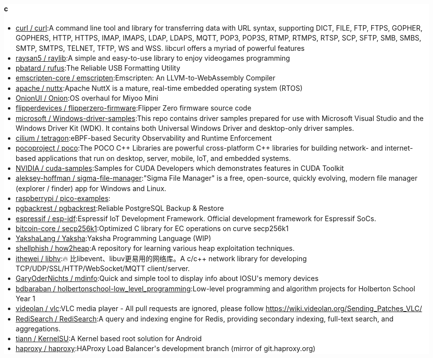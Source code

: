 #### c
* [curl / curl](https://github.com/curl/curl):A command line tool and library for transferring data with URL syntax, supporting DICT, FILE, FTP, FTPS, GOPHER, GOPHERS, HTTP, HTTPS, IMAP, IMAPS, LDAP, LDAPS, MQTT, POP3, POP3S, RTMP, RTMPS, RTSP, SCP, SFTP, SMB, SMBS, SMTP, SMTPS, TELNET, TFTP, WS and WSS. libcurl offers a myriad of powerful features
* [raysan5 / raylib](https://github.com/raysan5/raylib):A simple and easy-to-use library to enjoy videogames programming
* [pbatard / rufus](https://github.com/pbatard/rufus):The Reliable USB Formatting Utility
* [emscripten-core / emscripten](https://github.com/emscripten-core/emscripten):Emscripten: An LLVM-to-WebAssembly Compiler
* [apache / nuttx](https://github.com/apache/nuttx):Apache NuttX is a mature, real-time embedded operating system (RTOS)
* [OnionUI / Onion](https://github.com/OnionUI/Onion):OS overhaul for Miyoo Mini
* [flipperdevices / flipperzero-firmware](https://github.com/flipperdevices/flipperzero-firmware):Flipper Zero firmware source code
* [microsoft / Windows-driver-samples](https://github.com/microsoft/Windows-driver-samples):This repo contains driver samples prepared for use with Microsoft Visual Studio and the Windows Driver Kit (WDK). It contains both Universal Windows Driver and desktop-only driver samples.
* [cilium / tetragon](https://github.com/cilium/tetragon):eBPF-based Security Observability and Runtime Enforcement
* [pocoproject / poco](https://github.com/pocoproject/poco):The POCO C++ Libraries are powerful cross-platform C++ libraries for building network- and internet-based applications that run on desktop, server, mobile, IoT, and embedded systems.
* [NVIDIA / cuda-samples](https://github.com/NVIDIA/cuda-samples):Samples for CUDA Developers which demonstrates features in CUDA Toolkit
* [aleksey-hoffman / sigma-file-manager](https://github.com/aleksey-hoffman/sigma-file-manager):"Sigma File Manager" is a free, open-source, quickly evolving, modern file manager (explorer / finder) app for Windows and Linux.
* [raspberrypi / pico-examples](https://github.com/raspberrypi/pico-examples):
* [pgbackrest / pgbackrest](https://github.com/pgbackrest/pgbackrest):Reliable PostgreSQL Backup & Restore
* [espressif / esp-idf](https://github.com/espressif/esp-idf):Espressif IoT Development Framework. Official development framework for Espressif SoCs.
* [bitcoin-core / secp256k1](https://github.com/bitcoin-core/secp256k1):Optimized C library for EC operations on curve secp256k1
* [YakshaLang / Yaksha](https://github.com/YakshaLang/Yaksha):Yaksha Programming Language (WIP)
* [shellphish / how2heap](https://github.com/shellphish/how2heap):A repository for learning various heap exploitation techniques.
* [ithewei / libhv](https://github.com/ithewei/libhv):🔥
比libevent、libuv更易用的网络库。A c/c++ network library for developing TCP/UDP/SSL/HTTP/WebSocket/MQTT client/server.
* [GaryOderNichts / mdinfo](https://github.com/GaryOderNichts/mdinfo):Quick and simple tool to display info about IOSU's memory devices
* [bdbaraban / holbertonschool-low_level_programming](https://github.com/bdbaraban/holbertonschool-low_level_programming):Low-level programming and algorithm projects for Holberton School Year 1
* [videolan / vlc](https://github.com/videolan/vlc):VLC media player - All pull requests are ignored, please follow https://wiki.videolan.org/Sending_Patches_VLC/
* [RediSearch / RediSearch](https://github.com/RediSearch/RediSearch):A query and indexing engine for Redis, providing secondary indexing, full-text search, and aggregations.
* [tiann / KernelSU](https://github.com/tiann/KernelSU):A Kernel based root solution for Android
* [haproxy / haproxy](https://github.com/haproxy/haproxy):HAProxy Load Balancer's development branch (mirror of git.haproxy.org)
